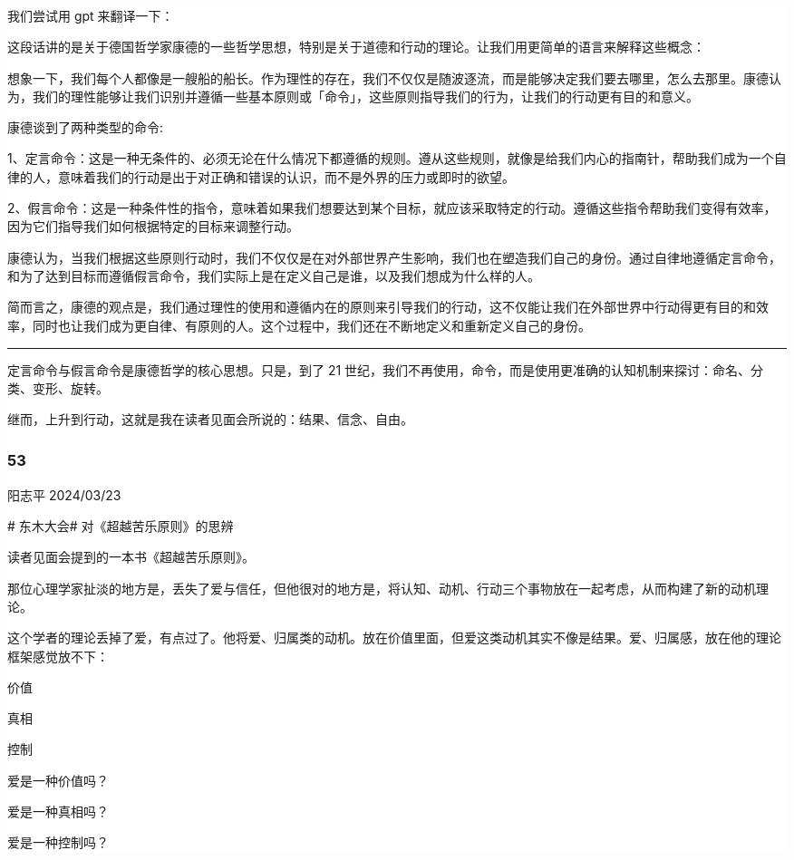 我们尝试用 gpt 来翻译一下：

这段话讲的是关于德国哲学家康德的一些哲学思想，特别是关于道德和行动的理论。让我们用更简单的语言来解释这些概念：

想象一下，我们每个人都像是一艘船的船长。作为理性的存在，我们不仅仅是随波逐流，而是能够决定我们要去哪里，怎么去那里。康德认为，我们的理性能够让我们识别并遵循一些基本原则或「命令」，这些原则指导我们的行为，让我们的行动更有目的和意义。

康德谈到了两种类型的命令:

1、定言命令：这是一种无条件的、必须无论在什么情况下都遵循的规则。遵从这些规则，就像是给我们内心的指南针，帮助我们成为一个自律的人，意味着我们的行动是出于对正确和错误的认识，而不是外界的压力或即时的欲望。

2、假言命令：这是一种条件性的指令，意味着如果我们想要达到某个目标，就应该采取特定的行动。遵循这些指令帮助我们变得有效率，因为它们指导我们如何根据特定的目标来调整行动。

康德认为，当我们根据这些原则行动时，我们不仅仅是在对外部世界产生影响，我们也在塑造我们自己的身份。通过自律地遵循定言命令，和为了达到目标而遵循假言命令，我们实际上是在定义自己是谁，以及我们想成为什么样的人。

简而言之，康德的观点是，我们通过理性的使用和遵循内在的原则来引导我们的行动，这不仅能让我们在外部世界中行动得更有目的和效率，同时也让我们成为更自律、有原则的人。这个过程中，我们还在不断地定义和重新定义自己的身份。

---

定言命令与假言命令是康德哲学的核心思想。只是，到了 21 世纪，我们不再使用，命令，而是使用更准确的认知机制来探讨：命名、分类、变形、旋转。

继而，上升到行动，这就是我在读者见面会所说的：结果、信念、自由。

### 53

阳志平 2024/03/23

\# 东木大会# 对《超越苦乐原则》的思辨

读者见面会提到的一本书《超越苦乐原则》。

那位心理学家扯淡的地方是，丢失了爱与信任，但他很对的地方是，将认知、动机、行动三个事物放在一起考虑，从而构建了新的动机理论。

这个学者的理论丢掉了爱，有点过了。他将爱、归属类的动机。放在价值里面，但爱这类动机其实不像是结果。爱、归属感，放在他的理论框架感觉放不下：

价值

真相

控制

爱是一种价值吗？

爱是一种真相吗？

爱是一种控制吗？

